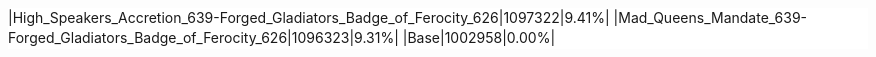 |High_Speakers_Accretion_639-Forged_Gladiators_Badge_of_Ferocity_626|1097322|9.41%|
|Mad_Queens_Mandate_639-Forged_Gladiators_Badge_of_Ferocity_626|1096323|9.31%|
|Base|1002958|0.00%|
